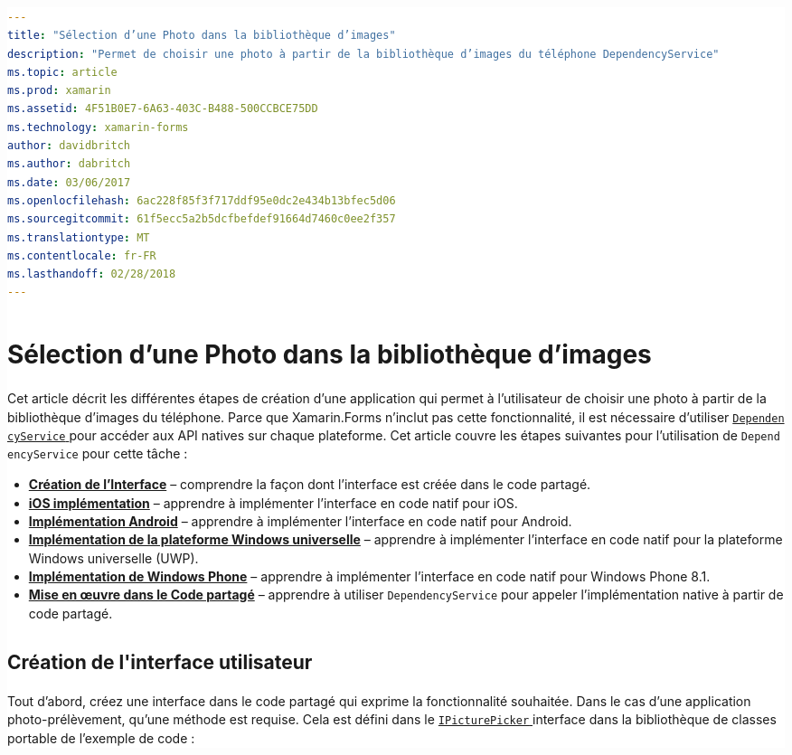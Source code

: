 ```yaml
---
title: "Sélection d’une Photo dans la bibliothèque d’images"
description: "Permet de choisir une photo à partir de la bibliothèque d’images du téléphone DependencyService"
ms.topic: article
ms.prod: xamarin
ms.assetid: 4F51B0E7-6A63-403C-B488-500CCBCE75DD
ms.technology: xamarin-forms
author: davidbritch
ms.author: dabritch
ms.date: 03/06/2017
ms.openlocfilehash: 6ac228f85f3f717ddf95e0dc2e434b13bfec5d06
ms.sourcegitcommit: 61f5ecc5a2b5dcfbefdef91664d7460c0ee2f357
ms.translationtype: MT
ms.contentlocale: fr-FR
ms.lasthandoff: 02/28/2018
---
```

# <a name="picking-a-photo-from-the-picture-library"></a>Sélection d’une Photo dans la bibliothèque d’images

Cet article décrit les différentes étapes de création d’une application qui permet à l’utilisateur de choisir une photo à partir de la bibliothèque d’images du téléphone. Parce que Xamarin.Forms n’inclut pas cette fonctionnalité, il est nécessaire d’utiliser [ `DependencyService` ](https://developer.xamarin.com/api/type/Xamarin.Forms.DependencyService/) pour accéder aux API natives sur chaque plateforme.  Cet article couvre les étapes suivantes pour l’utilisation de `DependencyService` pour cette tâche :

- **[Création de l’Interface](#Creating_the_Interface)**  &ndash; comprendre la façon dont l’interface est créée dans le code partagé.
- **[iOS implémentation](#iOS_Implementation)**  &ndash; apprendre à implémenter l’interface en code natif pour iOS.
- **[Implémentation Android](#Android_Implementation)**  &ndash; apprendre à implémenter l’interface en code natif pour Android.
- **[Implémentation de la plateforme Windows universelle](#UWP_Implementation)**  &ndash; apprendre à implémenter l’interface en code natif pour la plateforme Windows universelle (UWP).
- **[Implémentation de Windows Phone](#Windows_Phone_Implementation)**  &ndash; apprendre à implémenter l’interface en code natif pour Windows Phone 8.1.
- **[Mise en œuvre dans le Code partagé](#Implementing_in_Shared_Code)**  &ndash; apprendre à utiliser `DependencyService` pour appeler l’implémentation native à partir de code partagé.

<a name="Creating_the_Interface" />

## <a name="creating-the-interface"></a>Création de l'interface utilisateur

Tout d’abord, créez une interface dans le code partagé qui exprime la fonctionnalité souhaitée. Dans le cas d’une application photo-prélèvement, qu’une méthode est requise. Cela est défini dans le [ `IPicturePicker` ](https://github.com/xamarin/xamarin-forms-samples/blob/master/DependencyService/DependencyServiceSample/DependencyServiceSample/IPicturePicker.cs) interface dans la bibliothèque de classes portable de l’exemple de code :
